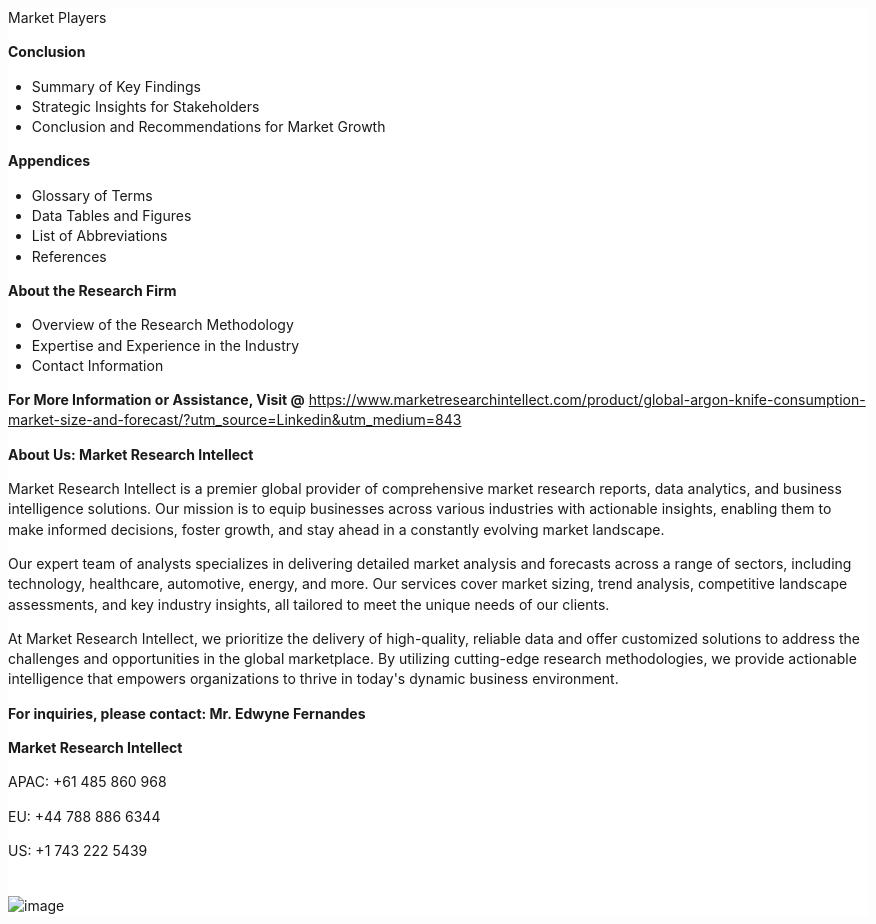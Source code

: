 Market Players</li></ul><p><strong>Conclusion</strong></p><ul><li>Summary of Key Findings</li><li>Strategic Insights for Stakeholders</li><li>Conclusion and Recommendations for Market Growth</li></ul><p><strong>Appendices</strong></p><ul><li>Glossary of Terms</li><li>Data Tables and Figures</li><li>List of Abbreviations</li><li>References</li></ul><p><strong>About the Research Firm</strong></p><ul><li>Overview of the Research Methodology</li><li>Expertise and Experience in the Industry</li><li>Contact Information</li></ul></div><div class="article-main__content" data-test-id="publishing-text-block"><p><span class="font-[700]"><strong>For More Information or Assistance, Visit @</strong>&nbsp;<a href="https://www.marketresearchintellect.com/product/global-argon-knife-consumption-market-size-and-forecast/?utm_source=Linkedin&utm_medium=843">https://www.marketresearchintellect.com/product/global-argon-knife-consumption-market-size-and-forecast/?utm_source=Linkedin&utm_medium=843</a></span></p><p><strong>About Us: Market Research Intellect</strong></p><p>Market Research Intellect is a premier global provider of comprehensive market research reports, data analytics, and business intelligence solutions. Our mission is to equip businesses across various industries with actionable insights, enabling them to make informed decisions, foster growth, and stay ahead in a constantly evolving market landscape.</p><p>Our expert team of analysts specializes in delivering detailed market analysis and forecasts across a range of sectors, including technology, healthcare, automotive, energy, and more. Our services cover market sizing, trend analysis, competitive landscape assessments, and key industry insights, all tailored to meet the unique needs of our clients.</p><p>At Market Research Intellect, we prioritize the delivery of high-quality, reliable data and offer customized solutions to address the challenges and opportunities in the global marketplace. By utilizing cutting-edge research methodologies, we provide actionable intelligence that empowers organizations to thrive in today's dynamic business environment.</p><p><strong>For inquiries, please contact: Mr. Edwyne Fernandes</strong></p><p><strong>Market Research Intellect</strong></p><p>APAC: +61 485 860 968</p><p>EU: +44 788 886 6344</p><p>US: +1 743 222 5439</p></div><div class="article-main__content" data-test-id="publishing-text-block">&nbsp;</div>
![image](https://github.com/user-attachments/assets/e36ff9d6-28cc-4663-9d08-da37202dba3b)
